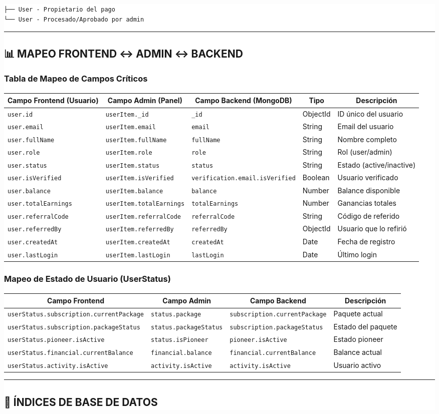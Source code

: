 ```
├── User - Propietario del pago
└── User - Procesado/Aprobado por admin
```

---

## 📊 MAPEO FRONTEND ↔ ADMIN ↔ BACKEND

### Tabla de Mapeo de Campos Críticos

| Campo Frontend (Usuario) | Campo Admin (Panel) | Campo Backend (MongoDB) | Tipo | Descripción |
|--------------------------|---------------------|-------------------------|------|-------------|
| `user.id` | `userItem._id` | `_id` | ObjectId | ID único del usuario |
| `user.email` | `userItem.email` | `email` | String | Email del usuario |
| `user.fullName` | `userItem.fullName` | `fullName` | String | Nombre completo |
| `user.role` | `userItem.role` | `role` | String | Rol (user/admin) |
| `user.status` | `userItem.status` | `status` | String | Estado (active/inactive) |
| `user.isVerified` | `userItem.isVerified` | `verification.email.isVerified` | Boolean | Usuario verificado |
| `user.balance` | `userItem.balance` | `balance` | Number | Balance disponible |
| `user.totalEarnings` | `userItem.totalEarnings` | `totalEarnings` | Number | Ganancias totales |
| `user.referralCode` | `userItem.referralCode` | `referralCode` | String | Código de referido |
| `user.referredBy` | `userItem.referredBy` | `referredBy` | ObjectId | Usuario que lo refirió |
| `user.createdAt` | `userItem.createdAt` | `createdAt` | Date | Fecha de registro |
| `user.lastLogin` | `userItem.lastLogin` | `lastLogin` | Date | Último login |

### Mapeo de Estado de Usuario (UserStatus)

| Campo Frontend | Campo Admin | Campo Backend | Descripción |
|----------------|-------------|---------------|-------------|
| `userStatus.subscription.currentPackage` | `status.package` | `subscription.currentPackage` | Paquete actual |
| `userStatus.subscription.packageStatus` | `status.packageStatus` | `subscription.packageStatus` | Estado del paquete |
| `userStatus.pioneer.isActive` | `status.isPioneer` | `pioneer.isActive` | Estado pioneer |
| `userStatus.financial.currentBalance` | `financial.balance` | `financial.currentBalance` | Balance actual |
| `userStatus.activity.isActive` | `activity.isActive` | `activity.isActive` | Usuario activo |

---

## 🎯 ÍNDICES DE BASE DE DATOS
